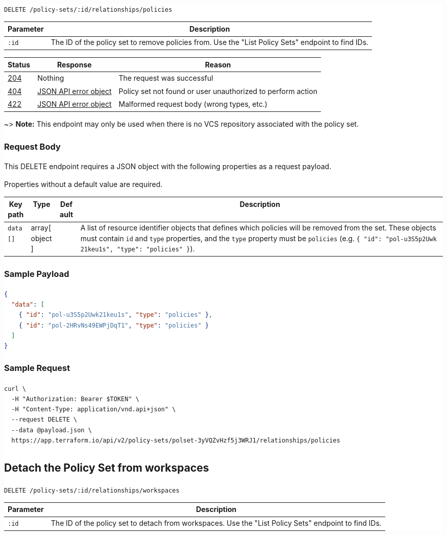 `DELETE /policy-sets/:id/relationships/policies`

Parameter | Description
----------|------------
`:id`     | The ID of the policy set to remove policies from. Use the "List Policy Sets" endpoint to find IDs.

Status  | Response                  | Reason
--------|---------------------------|----------
[204][] | Nothing                   | The request was successful
[404][] | [JSON API error object][] | Policy set not found or user unauthorized to perform action
[422][] | [JSON API error object][] | Malformed request body (wrong types, etc.)

~> **Note:** This endpoint may only be used when there is no VCS repository associated with the policy set.

### Request Body

This DELETE endpoint requires a JSON object with the following properties as a request payload.

Properties without a default value are required.

Key path | Type            | Default | Description
---------|-----------------|---------|------------
`data[]` | array\[object\] |         | A list of resource identifier objects that defines which policies will be removed from the set. These objects must contain `id` and `type` properties, and the `type` property must be `policies` (e.g. `{ "id": "pol-u3S5p2Uwk21keu1s", "type": "policies" }`).

### Sample Payload

```json
{
  "data": [
    { "id": "pol-u3S5p2Uwk21keu1s", "type": "policies" },
    { "id": "pol-2HRvNs49EWPjDqT1", "type": "policies" }
  ]
}
```

### Sample Request

```shell
curl \
  -H "Authorization: Bearer $TOKEN" \
  -H "Content-Type: application/vnd.api+json" \
  --request DELETE \
  --data @payload.json \
  https://app.terraform.io/api/v2/policy-sets/polset-3yVQZvHzf5j3WRJ1/relationships/policies
```

## Detach the Policy Set from workspaces

`DELETE /policy-sets/:id/relationships/workspaces`

Parameter | Description
----------|------------
`:id`     | The ID of the policy set to detach from workspaces. Use the "List Policy Sets" endpoint to find IDs.


[200]: https://developer.mozilla.org/en-US/docs/Web/HTTP/Status/200
[201]: https://developer.mozilla.org/en-US/docs/Web/HTTP/Status/201
[202]: https://developer.mozilla.org/en-US/docs/Web/HTTP/Status/202
[204]: https://developer.mozilla.org/en-US/docs/Web/HTTP/Status/204
[400]: https://developer.mozilla.org/en-US/docs/Web/HTTP/Status/400
[401]: https://developer.mozilla.org/en-US/docs/Web/HTTP/Status/401
[403]: https://developer.mozilla.org/en-US/docs/Web/HTTP/Status/403
[404]: https://developer.mozilla.org/en-US/docs/Web/HTTP/Status/404
[409]: https://developer.mozilla.org/en-US/docs/Web/HTTP/Status/409
[412]: https://developer.mozilla.org/en-US/docs/Web/HTTP/Status/412
[422]: https://developer.mozilla.org/en-US/docs/Web/HTTP/Status/422
[429]: https://developer.mozilla.org/en-US/docs/Web/HTTP/Status/429
[500]: https://developer.mozilla.org/en-US/docs/Web/HTTP/Status/500
[504]: https://developer.mozilla.org/en-US/docs/Web/HTTP/Status/504
[JSON API document]: /docs/enterprise/api/index.html#json-api-documents
[JSON API error object]: http://jsonapi.org/format/#error-objects